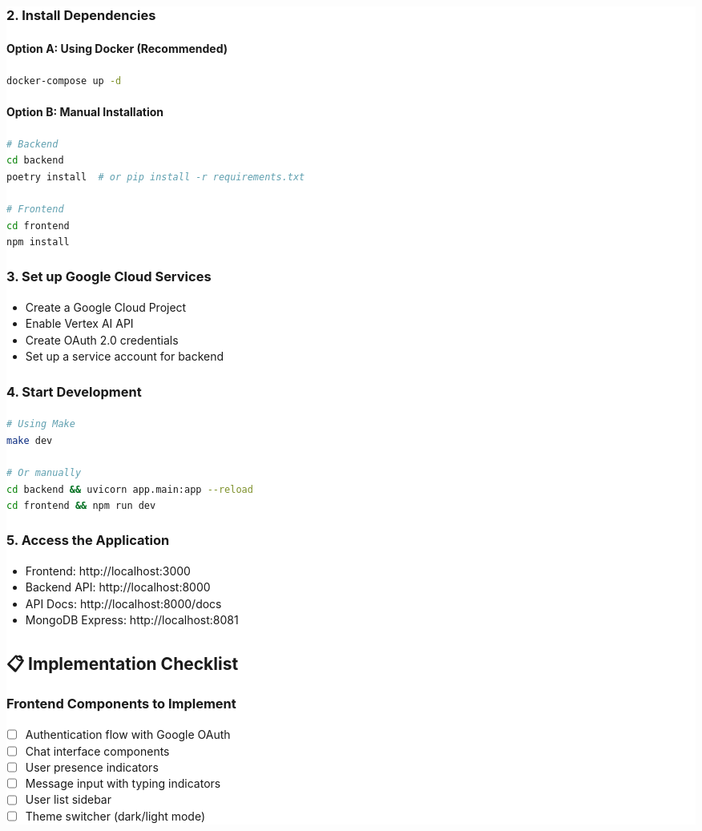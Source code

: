 ### 2. Install Dependencies

#### Option A: Using Docker (Recommended)
```bash
docker-compose up -d
```

#### Option B: Manual Installation
```bash
# Backend
cd backend
poetry install  # or pip install -r requirements.txt

# Frontend
cd frontend
npm install
```

### 3. Set up Google Cloud Services
- Create a Google Cloud Project
- Enable Vertex AI API
- Create OAuth 2.0 credentials
- Set up a service account for backend

### 4. Start Development
```bash
# Using Make
make dev

# Or manually
cd backend && uvicorn app.main:app --reload
cd frontend && npm run dev
```

### 5. Access the Application
- Frontend: http://localhost:3000
- Backend API: http://localhost:8000
- API Docs: http://localhost:8000/docs
- MongoDB Express: http://localhost:8081

## 📋 Implementation Checklist

### Frontend Components to Implement
- [ ] Authentication flow with Google OAuth
- [ ] Chat interface components
- [ ] User presence indicators
- [ ] Message input with typing indicators
- [ ] User list sidebar
- [ ] Theme switcher (dark/light mode)
